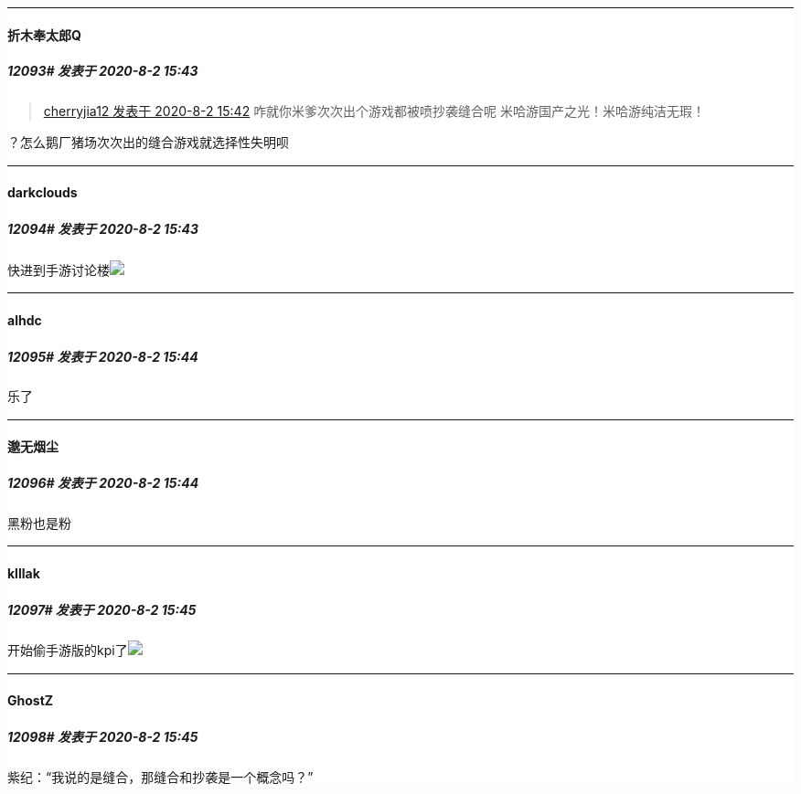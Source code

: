 
*****

####  折木奉太郎Q  
##### 12093#       发表于 2020-8-2 15:43


<blockquote><a href="httphttps://bbs.saraba1st.com/2b/forum.php?mod=redirect&amp;goto=findpost&amp;pid=48293773&amp;ptid=1950425" target="_blank">cherryjia12 发表于 2020-8-2 15:42</a>
咋就你米爹次次出个游戏都被喷抄袭缝合呢
米哈游国产之光！米哈游纯洁无瑕！</blockquote>
？怎么鹅厂猪场次次出的缝合游戏就选择性失明呗


*****

####  darkclouds  
##### 12094#       发表于 2020-8-2 15:43


快进到手游讨论楼<img src="https://static.saraba1st.com/image/smiley/face2017/066.png" referrerpolicy="no-referrer">


*****

####  alhdc  
##### 12095#       发表于 2020-8-2 15:44


乐了


*****

####  邈无烟尘  
##### 12096#       发表于 2020-8-2 15:44


黑粉也是粉


*****

####  klllak  
##### 12097#       发表于 2020-8-2 15:45


开始偷手游版的kpi了<img src="https://static.saraba1st.com/image/smiley/face2017/009.gif" referrerpolicy="no-referrer">


*****

####  GhostZ  
##### 12098#       发表于 2020-8-2 15:45


紫纪：“我说的是缝合，那缝合和抄袭是一个概念吗？”
